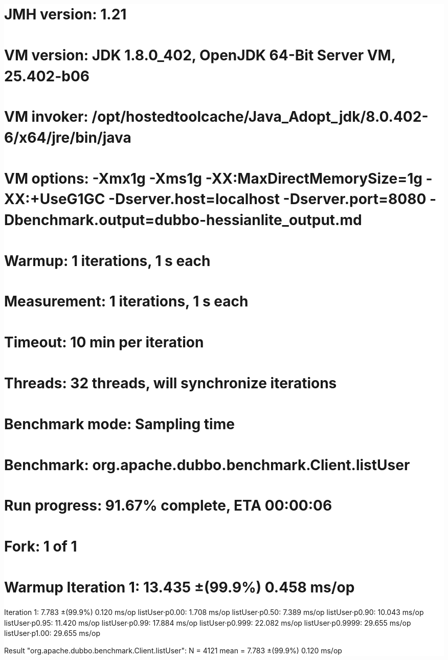 
# JMH version: 1.21
# VM version: JDK 1.8.0_402, OpenJDK 64-Bit Server VM, 25.402-b06
# VM invoker: /opt/hostedtoolcache/Java_Adopt_jdk/8.0.402-6/x64/jre/bin/java
# VM options: -Xmx1g -Xms1g -XX:MaxDirectMemorySize=1g -XX:+UseG1GC -Dserver.host=localhost -Dserver.port=8080 -Dbenchmark.output=dubbo-hessianlite_output.md
# Warmup: 1 iterations, 1 s each
# Measurement: 1 iterations, 1 s each
# Timeout: 10 min per iteration
# Threads: 32 threads, will synchronize iterations
# Benchmark mode: Sampling time
# Benchmark: org.apache.dubbo.benchmark.Client.listUser

# Run progress: 91.67% complete, ETA 00:00:06
# Fork: 1 of 1
# Warmup Iteration   1: 13.435 ±(99.9%) 0.458 ms/op
Iteration   1: 7.783 ±(99.9%) 0.120 ms/op
                 listUser·p0.00:   1.708 ms/op
                 listUser·p0.50:   7.389 ms/op
                 listUser·p0.90:   10.043 ms/op
                 listUser·p0.95:   11.420 ms/op
                 listUser·p0.99:   17.884 ms/op
                 listUser·p0.999:  22.082 ms/op
                 listUser·p0.9999: 29.655 ms/op
                 listUser·p1.00:   29.655 ms/op



Result "org.apache.dubbo.benchmark.Client.listUser":
  N = 4121
  mean =      7.783 ±(99.9%) 0.120 ms/op

